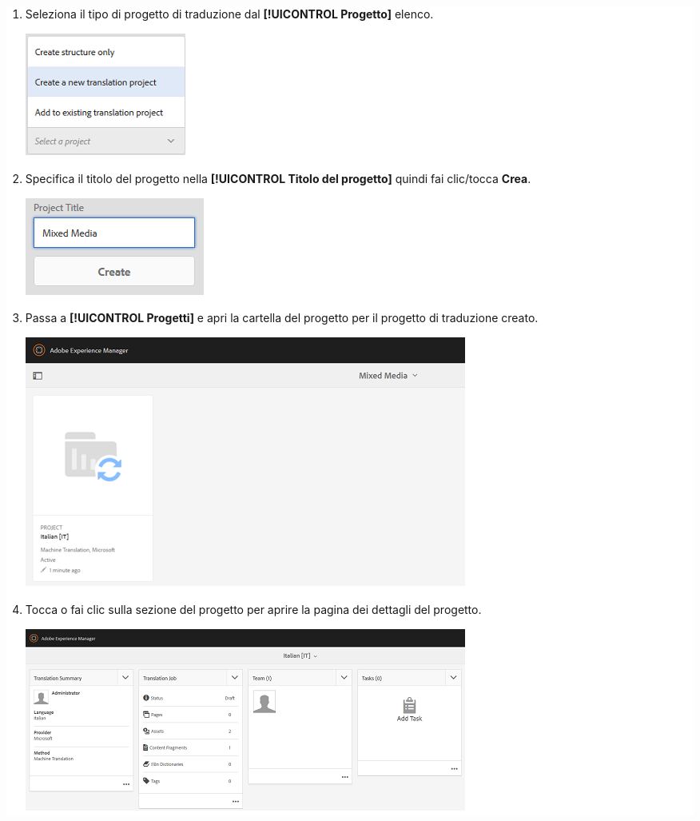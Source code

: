 1. Seleziona il tipo di progetto di traduzione dal **[!UICONTROL Progetto]** elenco.

   ![chlimage_1-458](assets/chlimage_1-458.png)

1. Specifica il titolo del progetto nella **[!UICONTROL Titolo del progetto]** quindi fai clic/tocca **Crea**.

   ![chlimage_1-459](assets/chlimage_1-459.png)

1. Passa a **[!UICONTROL Progetti]** e apri la cartella del progetto per il progetto di traduzione creato.

   ![chlimage_1-460](assets/chlimage_1-460.png)

1. Tocca o fai clic sulla sezione del progetto per aprire la pagina dei dettagli del progetto.

   ![chlimage_1-461](assets/chlimage_1-461.png)
